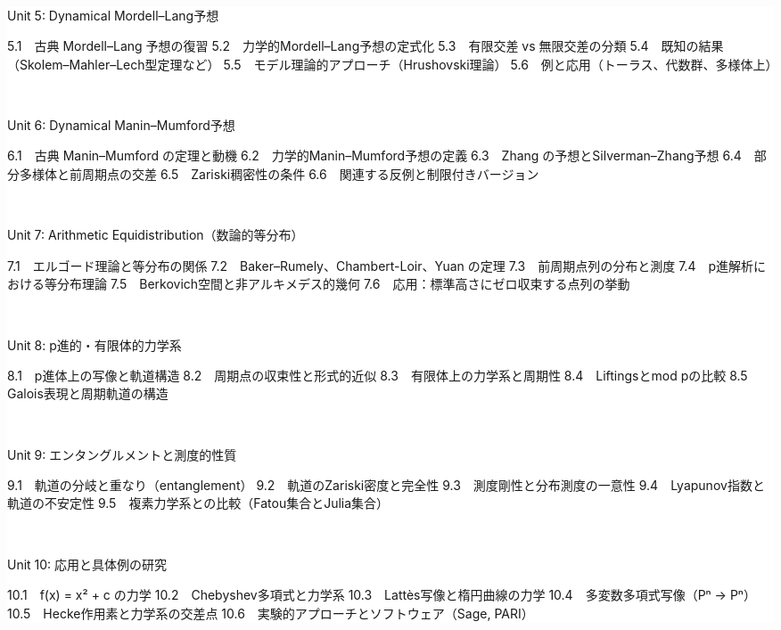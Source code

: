 Unit 5: Dynamical Mordell–Lang予想

5.1 古典 Mordell–Lang 予想の復習
5.2 力学的Mordell–Lang予想の定式化
5.3 有限交差 vs 無限交差の分類
5.4 既知の結果（Skolem–Mahler–Lech型定理など）
5.5 モデル理論的アプローチ（Hrushovski理論）
5.6 例と応用（トーラス、代数群、多様体上）

 

Unit 6: Dynamical Manin–Mumford予想

6.1 古典 Manin–Mumford の定理と動機
6.2 力学的Manin–Mumford予想の定義
6.3 Zhang の予想とSilverman–Zhang予想
6.4 部分多様体と前周期点の交差
6.5 Zariski稠密性の条件
6.6 関連する反例と制限付きバージョン

 

Unit 7: Arithmetic Equidistribution（数論的等分布）

7.1 エルゴード理論と等分布の関係
7.2 Baker–Rumely、Chambert-Loir、Yuan の定理
7.3 前周期点列の分布と測度
7.4 p進解析における等分布理論
7.5 Berkovich空間と非アルキメデス的幾何
7.6 応用：標準高さにゼロ収束する点列の挙動

 

Unit 8: p進的・有限体的力学系

8.1 p進体上の写像と軌道構造
8.2 周期点の収束性と形式的近似
8.3 有限体上の力学系と周期性
8.4 Liftingsとmod pの比較
8.5 Galois表現と周期軌道の構造

 

Unit 9: エンタングルメントと測度的性質

9.1 軌道の分岐と重なり（entanglement）
9.2 軌道のZariski密度と完全性
9.3 測度剛性と分布測度の一意性
9.4 Lyapunov指数と軌道の不安定性
9.5 複素力学系との比較（Fatou集合とJulia集合）

 

Unit 10: 応用と具体例の研究

10.1 f(x) = x² + c の力学
10.2 Chebyshev多項式と力学系
10.3 Lattès写像と楕円曲線の力学
10.4 多変数多項式写像（Pⁿ → Pⁿ）
10.5 Hecke作用素と力学系の交差点
10.6 実験的アプローチとソフトウェア（Sage, PARI）
